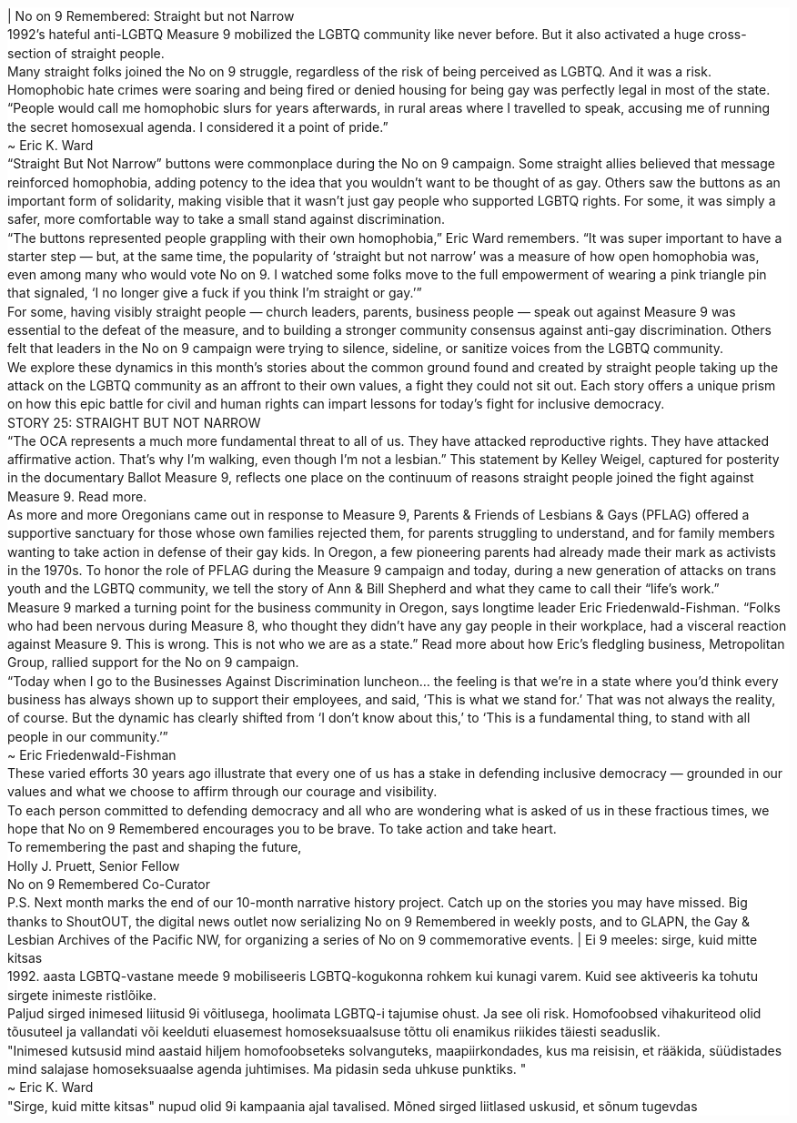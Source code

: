 | No on 9 Remembered: Straight but not Narrow<br/>1992’s hateful anti-LGBTQ Measure 9 mobilized the LGBTQ community like never before. But it also activated a huge cross-section of straight people.<br/>Many straight folks joined the No on 9 struggle, regardless of the risk of being perceived as LGBTQ. And it was a risk. Homophobic hate crimes were soaring and being fired or denied housing for being gay was perfectly legal in most of the state.<br/>“People would call me homophobic slurs for years afterwards, in rural areas where I travelled to speak, accusing me of running the secret homosexual agenda. I considered it a point of pride.”<br/>~ Eric K. Ward<br/>“Straight But Not Narrow” buttons were commonplace during the No on 9 campaign. Some straight allies believed that message reinforced homophobia, adding potency to the idea that you wouldn’t want to be thought of as gay. Others saw the buttons as an important form of solidarity, making visible that it wasn’t just gay people who supported LGBTQ rights. For some, it was simply a safer, more comfortable way to take a small stand against discrimination.<br/>“The buttons represented people grappling with their own homophobia,” Eric Ward remembers. “It was super important to have a starter step — but, at the same time, the popularity of ‘straight but not narrow’ was a measure of how open homophobia was, even among many who would vote No on 9. I watched some folks move to the full empowerment of wearing a pink triangle pin that signaled, ‘I no longer give a fuck if you think I’m straight or gay.’”<br/>For some, having visibly straight people — church leaders, parents, business people — speak out against Measure 9 was essential to the defeat of the measure, and to building a stronger community consensus against anti-gay discrimination. Others felt that leaders in the No on 9 campaign were trying to silence, sideline, or sanitize voices from the LGBTQ community.<br/>We explore these dynamics in this month’s stories about the common ground found and created by straight people taking up the attack on the LGBTQ community as an affront to their own values, a fight they could not sit out. Each story offers a unique prism on how this epic battle for civil and human rights can impart lessons for today’s fight for inclusive democracy.<br/>STORY 25: STRAIGHT BUT NOT NARROW<br/>“The OCA represents a much more fundamental threat to all of us. They have attacked reproductive rights. They have attacked affirmative action. That’s why I’m walking, even though I’m not a lesbian.” This statement by Kelley Weigel, captured for posterity in the documentary Ballot Measure 9, reflects one place on the continuum of reasons straight people joined the fight against Measure 9. Read more.<br/>As more and more Oregonians came out in response to Measure 9, Parents & Friends of Lesbians & Gays (PFLAG) offered a supportive sanctuary for those whose own families rejected them, for parents struggling to understand, and for family members wanting to take action in defense of their gay kids. In Oregon, a few pioneering parents had already made their mark as activists in the 1970s. To honor the role of PFLAG during the Measure 9 campaign and today, during a new generation of attacks on trans youth and the LGBTQ community, we tell the story of Ann & Bill Shepherd and what they came to call their “life’s work.”<br/>Measure 9 marked a turning point for the business community in Oregon, says longtime leader Eric Friedenwald-Fishman. “Folks who had been nervous during Measure 8, who thought they didn’t have any gay people in their workplace, had a visceral reaction against Measure 9. This is wrong. This is not who we are as a state.” Read more about how Eric’s fledgling business, Metropolitan Group, rallied support for the No on 9 campaign.<br/>“Today when I go to the Businesses Against Discrimination luncheon… the feeling is that we’re in a state where you’d think every business has always shown up to support their employees, and said, ‘This is what we stand for.’ That was not always the reality, of course. But the dynamic has clearly shifted from ‘I don’t know about this,’ to ‘This is a fundamental thing, to stand with all people in our community.’”<br/>~ Eric Friedenwald-Fishman<br/>These varied efforts 30 years ago illustrate that every one of us has a stake in defending inclusive democracy — grounded in our values and what we choose to affirm through our courage and visibility.<br/>To each person committed to defending democracy and all who are wondering what is asked of us in these fractious times, we hope that No on 9 Remembered encourages you to be brave. To take action and take heart.<br/>To remembering the past and shaping the future,<br/>Holly J. Pruett, Senior Fellow<br/>No on 9 Remembered Co-Curator<br/>P.S. Next month marks the end of our 10-month narrative history project. Catch up on the stories you may have missed. Big thanks to ShoutOUT, the digital news outlet now serializing No on 9 Remembered in weekly posts, and to GLAPN, the Gay & Lesbian Archives of the Pacific NW, for organizing a series of No on 9 commemorative events. | Ei 9 meeles: sirge, kuid mitte kitsas<br/>1992. aasta LGBTQ-vastane meede 9 mobiliseeris LGBTQ-kogukonna rohkem kui kunagi varem. Kuid see aktiveeris ka tohutu sirgete inimeste ristlõike.<br/>Paljud sirged inimesed liitusid 9i võitlusega, hoolimata LGBTQ-i tajumise ohust. Ja see oli risk. Homofoobsed vihakuriteod olid tõusuteel ja vallandati või keelduti eluasemest homoseksuaalsuse tõttu oli enamikus riikides täiesti seaduslik.<br/>"Inimesed kutsusid mind aastaid hiljem homofoobseteks solvanguteks, maapiirkondades, kus ma reisisin, et rääkida, süüdistades mind salajase homoseksuaalse agenda juhtimises. Ma pidasin seda uhkuse punktiks. "<br/>~ Eric K. Ward<br/>"Sirge, kuid mitte kitsas" nupud olid 9i kampaania ajal tavalised. Mõned sirged liitlased uskusid, et sõnum tugevdas